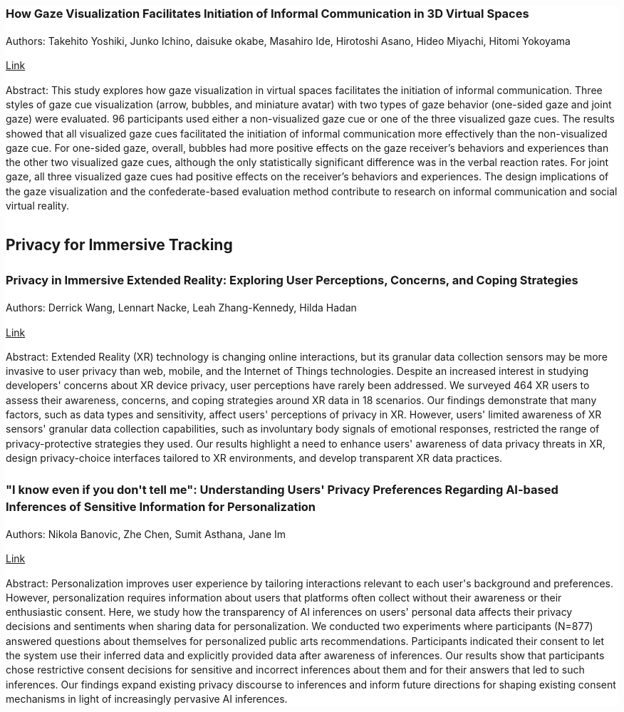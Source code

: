

### How Gaze Visualization Facilitates Initiation of Informal Communication in 3D Virtual Spaces
Authors: Takehito Yoshiki, Junko Ichino, daisuke okabe, Masahiro Ide, Hirotoshi Asano, Hideo Miyachi, Hitomi Yokoyama

[Link](https://programs.sigchi.org/chi/2024/program/content/150879)

Abstract: This study explores how gaze visualization in virtual spaces facilitates the initiation of informal communication. Three styles of gaze cue visualization (arrow, bubbles, and miniature avatar) with two types of gaze behavior (one-sided gaze and joint gaze) were evaluated. 96 participants used either a non-visualized gaze cue or one of the three visualized gaze cues. The results showed that all visualized gaze cues facilitated the initiation of informal communication more effectively than the non-visualized gaze cue. For one-sided gaze, overall, bubbles had more positive effects on the gaze receiver’s behaviors and experiences than the other two visualized gaze cues, although the only statistically significant difference was in the verbal reaction rates. For joint gaze, all three visualized gaze cues had positive effects on the receiver’s behaviors and experiences. The design implications of the gaze visualization and the confederate-based evaluation method contribute to research on informal communication and social virtual reality.




## Privacy for Immersive Tracking
### Privacy in Immersive Extended Reality: Exploring User Perceptions, Concerns, and Coping Strategies
Authors: Derrick Wang, Lennart Nacke, Leah Zhang-Kennedy, Hilda Hadan

[Link](https://programs.sigchi.org/chi/2024/program/content/147162)

Abstract: Extended Reality (XR) technology is changing online interactions, but its granular data collection sensors may be more invasive to user privacy than web, mobile, and the Internet of Things technologies. Despite an increased interest in studying developers' concerns about XR device privacy, user perceptions have rarely been addressed. We surveyed 464 XR users to assess their awareness, concerns, and coping strategies around XR data in 18 scenarios. Our findings demonstrate that many factors, such as data types and sensitivity, affect users' perceptions of privacy in XR. However, users' limited awareness of XR sensors' granular data collection capabilities, such as involuntary body signals of emotional responses, restricted the range of privacy-protective strategies they used. Our results highlight a need to enhance users' awareness of data privacy threats in XR, design privacy-choice interfaces tailored to XR environments, and develop transparent XR data practices.



### "I know even if you don't tell me": Understanding Users' Privacy Preferences Regarding AI-based Inferences of Sensitive Information for Personalization
Authors: Nikola Banovic, Zhe Chen, Sumit Asthana, Jane Im

[Link](https://programs.sigchi.org/chi/2024/program/content/148250)

Abstract: Personalization improves user experience by tailoring interactions relevant to each user's background and preferences. However, personalization requires information about users that platforms often collect without their awareness or their enthusiastic consent. Here, we study how the transparency of AI inferences on users' personal data affects their privacy decisions and sentiments when sharing data for personalization. We conducted two experiments where participants (N=877) answered questions about themselves for personalized public arts recommendations. Participants indicated their consent to let the system use their inferred data and explicitly provided data after awareness of inferences. Our results show that participants chose restrictive consent decisions for sensitive and incorrect inferences about them and for their answers that led to such inferences. Our findings expand existing privacy discourse to inferences and inform future directions for shaping existing consent mechanisms in light of increasingly pervasive AI inferences.
